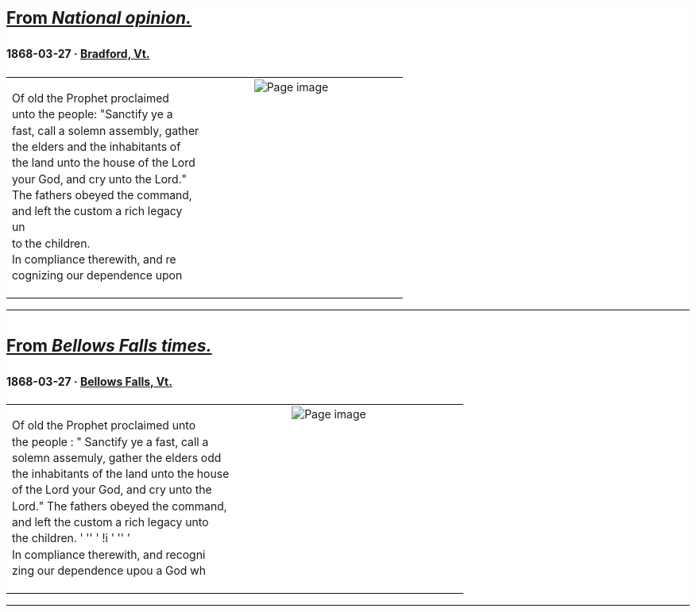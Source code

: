 
## [From _National opinion._](https://www.loc.gov/resource/sn84022552/1868-03-27/ed-1/?sp=2)

#### 1868-03-27 &middot; [Bradford, Vt.](http://dbpedia.org/resource/Bradford%2C_Vermont)

<table style="width: 100%;"><tr><td style="width: 50%">

  
Of old the Prophet proclaimed  
unto the people: &quot;Sanctify ye a  
fast, call a solemn assembly, gather  
the elders and the inhabitants of  
the land unto the house of the Lord  
your God, and cry unto the Lord.&quot;  
The fathers obeyed the command,  
and left the custom a rich legacy un­  
to the children.  
In compliance therewith, and re­  
cognizing our dependence upon 
</td><td style="width: 50%; max-height: 75%; margin: auto; display: block;">
<img alt="Page image" src="https://tile.loc.gov/image-services/iiif/service:ndnp:vtu:batch_vtu_kirby_ver02:data:sn84022552:0020219722A:1868032701:0290/pct:19.884504331087584,37.61292088694224,12.33878729547642,5.926635641938133/!600,600/0/default.jpg"/>
</td>
</tr></table>

---

## [From _Bellows Falls times._](https://www.loc.gov/resource/sn84022549/1868-03-27/ed-1/?sp=2)

#### 1868-03-27 &middot; [Bellows Falls, Vt.](http://dbpedia.org/resource/Bellows_Falls%2C_Vermont)

<table style="width: 100%;"><tr><td style="width: 50%">

  
Of old the Prophet proclaimed unto  
the people : &quot; Sanctify ye a fast, call a  
solemn assemuly, gather the elders odd  
the inhabitants of the land unto the house  
of the Lord your God, and cry unto the  
Lord.&quot; The fathers obeyed the command,  
and left the custom a rich legacy unto  
the children. &#x27; &#x27;&#x27; &#x27; !i &#x27; &#x27;&#x27; &#x27;  
In compliance therewith, and recogni­  
zing our dependence upou a God wh
</td><td style="width: 50%; max-height: 75%; margin: auto; display: block;">
<img alt="Page image" src="https://tile.loc.gov/image-services/iiif/service:ndnp:vtu:batch_vtu_melon_ver01:data:sn84022549:0041562847A:1868032701:0498/pct:35.279526807861096,6.850324101355333,12.058767410799465,6.452563347083088/!600,600/0/default.jpg"/>
</td>
</tr></table>

---